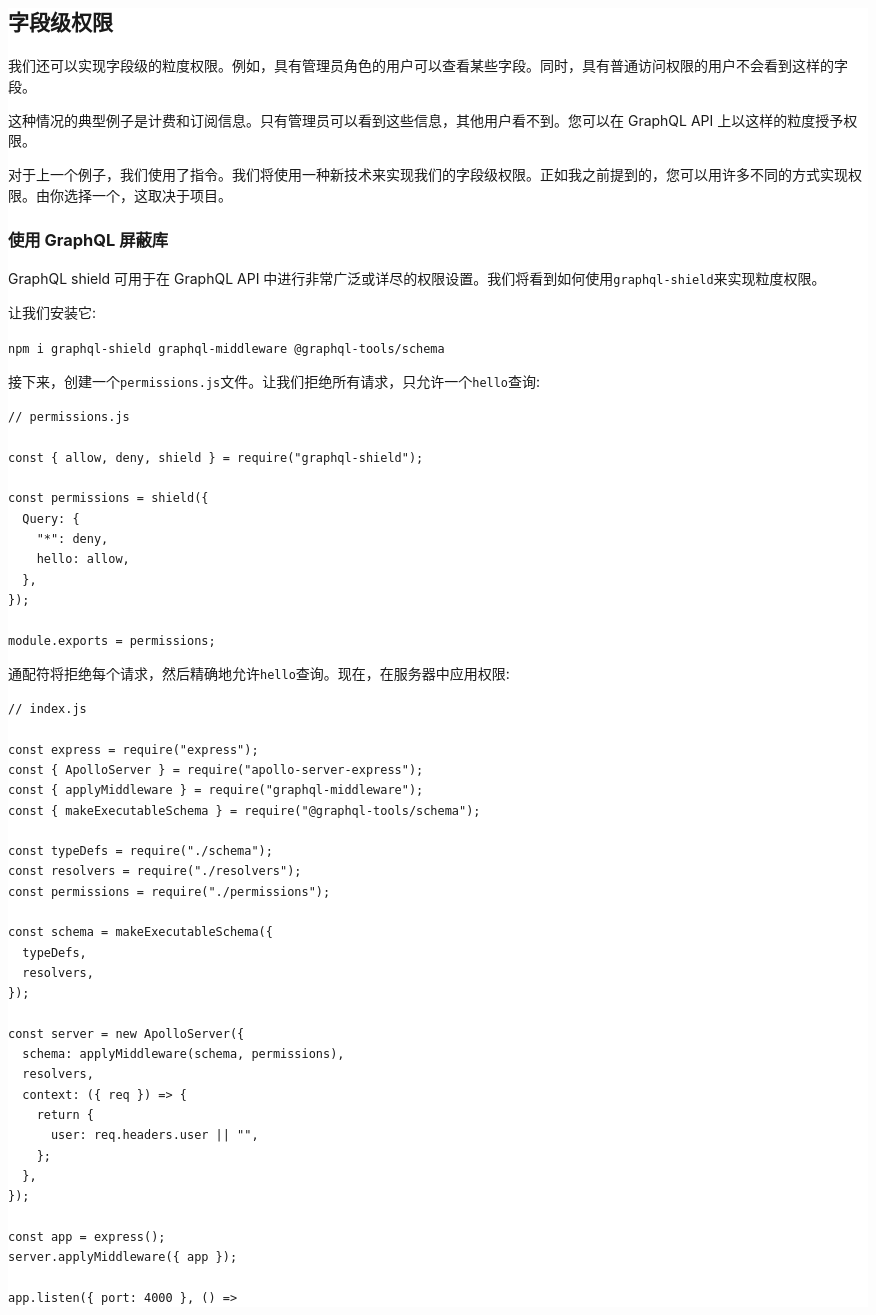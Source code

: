## 字段级权限

我们还可以实现字段级的粒度权限。例如，具有管理员角色的用户可以查看某些字段。同时，具有普通访问权限的用户不会看到这样的字段。

这种情况的典型例子是计费和订阅信息。只有管理员可以看到这些信息，其他用户看不到。您可以在 GraphQL API 上以这样的粒度授予权限。

对于上一个例子，我们使用了指令。我们将使用一种新技术来实现我们的字段级权限。正如我之前提到的，您可以用许多不同的方式实现权限。由你选择一个，这取决于项目。

### 使用 GraphQL 屏蔽库

GraphQL shield 可用于在 GraphQL API 中进行非常广泛或详尽的权限设置。我们将看到如何使用`graphql-shield`来实现粒度权限。

让我们安装它:

```
npm i graphql-shield graphql-middleware @graphql-tools/schema
```

接下来，创建一个`permissions.js`文件。让我们拒绝所有请求，只允许一个`hello`查询:

```
// permissions.js

const { allow, deny, shield } = require("graphql-shield");

const permissions = shield({
  Query: {
    "*": deny,
    hello: allow,
  },
});

module.exports = permissions;
```

通配符将拒绝每个请求，然后精确地允许`hello`查询。现在，在服务器中应用权限:

```
// index.js

const express = require("express");
const { ApolloServer } = require("apollo-server-express");
const { applyMiddleware } = require("graphql-middleware");
const { makeExecutableSchema } = require("@graphql-tools/schema");

const typeDefs = require("./schema");
const resolvers = require("./resolvers");
const permissions = require("./permissions");

const schema = makeExecutableSchema({
  typeDefs,
  resolvers,
});

const server = new ApolloServer({
  schema: applyMiddleware(schema, permissions),
  resolvers,
  context: ({ req }) => {
    return {
      user: req.headers.user || "",
    };
  },
});

const app = express();
server.applyMiddleware({ app });

app.listen({ port: 4000 }, () =>
```